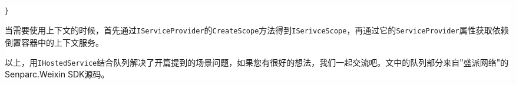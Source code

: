 ```
}
```
当需要使用上下文的时候，首先通过`IServiceProvider`的`CreateScope`方法得到`ISerivceScope`，再通过它的`ServiceProvider`属性获取依赖倒置容器中的上下文服务。

以上，用`IHostedService`结合队列解决了开篇提到的场景问题，如果您有很好的想法，我们一起交流吧。文中的队列部分来自"盛派网络"的Senparc.Weixin SDK源码。

